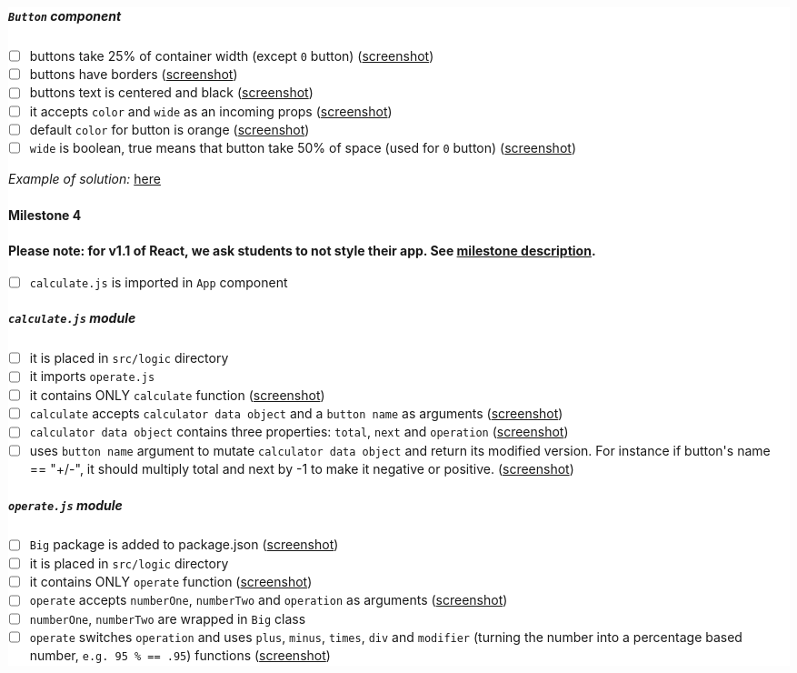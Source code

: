 ##### `Button` component

- [ ] buttons take 25% of container width (except `0` button) ([screenshot](https://gitlab.com/microverse/guides/projects/requirements_screenshots/raw/master/images/react_reducx/calculator/milestone3/25Wide.png))
- [ ] buttons have borders ([screenshot](https://gitlab.com/microverse/guides/projects/requirements_screenshots/raw/master/images/react_reducx/calculator/milestone3/ButtonsBoarder.png))
- [ ] buttons text is centered and black ([screenshot](https://gitlab.com/microverse/guides/projects/requirements_screenshots/raw/master/images/react_reducx/calculator/milestone3/TextBlack.png))
- [ ] it accepts `color` and `wide` as an incoming props ([screenshot](https://gitlab.com/microverse/guides/projects/requirements_screenshots/raw/master/images/react_reducx/calculator/milestone3/colorAndWideProps.png))
- [ ] default `color` for button is orange ([screenshot](https://gitlab.com/microverse/guides/projects/requirements_screenshots/raw/master/images/react_reducx/calculator/milestone3/colorProps.png))
- [ ] `wide` is boolean, true means that button take 50% of space (used for `0` button) ([screenshot](https://gitlab.com/microverse/guides/projects/requirements_screenshots/raw/master/images/react_reducx/calculator/milestone3/WideProps.png))

_Example of solution:_ [here](https://gitlab.com/microverse/guides/tse/projects_example_solutions/project-react-calculator-solution/commit/b452b7105166007b2d3c86b39655b4a5326c38dc)

#### Milestone 4


**Please note: for v1.1 of React, we ask students to not style their app. See [milestone description](https://microverse.pathwright.com/library/react-redux-v11/184438/path/step/106475924/).**

- [ ] `calculate.js` is imported in `App` component

##### `calculate.js` module

- [ ] it is placed in `src/logic` directory
- [ ] it imports `operate.js`
- [ ] it contains ONLY `calculate` function ([screenshot](https://gitlab.com/microverse/guides/projects/requirements_screenshots/raw/master/images/react_reducx/calculator/milestone4/onlyCalculate.png))
- [ ] `calculate` accepts `calculator data object` and a `button name` as arguments ([screenshot](https://gitlab.com/microverse/guides/projects/requirements_screenshots/raw/master/images/react_reducx/calculator/milestone4/buttonAsArgument.png))
- [ ] `calculator data object` contains three properties: `total`, `next` and `operation` ([screenshot](https://gitlab.com/microverse/guides/projects/requirements_screenshots/raw/master/images/react_reducx/calculator/milestone4/totalNextOperate.png))
- [ ] uses `button name` argument to mutate `calculator data object` and return its modified version. For instance if button's name == "+/-", it should multiply total and next by -1 to make it negative or positive. ([screenshot](https://gitlab.com/microverse/guides/projects/requirements_screenshots/raw/master/images/react_reducx/calculator/milestone4/calculate-mutates-object.png))

##### `operate.js` module

- [ ] `Big` package is added to package.json ([screenshot](https://gitlab.com/microverse/guides/projects/requirements_screenshots/raw/master/images/react_reducx/calculator/milestone4/useBig.png))
- [ ] it is placed in `src/logic` directory
- [ ] it contains ONLY `operate` function ([screenshot](https://gitlab.com/microverse/guides/projects/requirements_screenshots/raw/master/images/react_reducx/calculator/milestone4/implementOperate.png))
- [ ] `operate` accepts `numberOne`, `numberTwo` and `operation` as arguments ([screenshot](https://gitlab.com/microverse/guides/projects/requirements_screenshots/raw/master/images/react_reducx/calculator/milestone4/acceptTwoValues.png))
- [ ] `numberOne`, `numberTwo` are wrapped in `Big` class
- [ ] `operate` switches `operation` and uses `plus`, `minus`, `times`, `div` and `modifier` (turning the number into a percentage based number, `e.g. 95 % == .95`) functions ([screenshot](https://gitlab.com/microverse/guides/projects/requirements_screenshots/raw/master/images/react_reducx/calculator/milestone4/performOperate.png))
